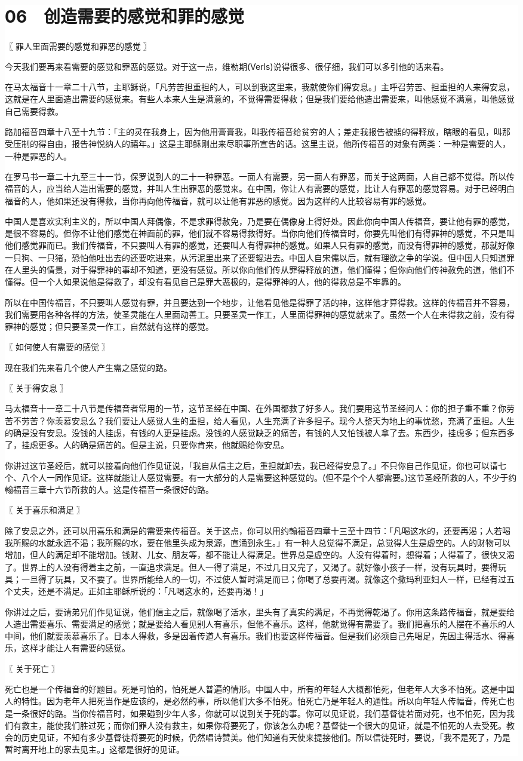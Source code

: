# 06　创造需要的感觉和罪的感觉



〖 罪人里面需要的感觉和罪恶的感觉 〗

今天我们要再来看需要的感觉和罪恶的感觉。对于这一点，维勒期(Verls)说得很多、很仔细，我们可以多引他的话来看。

在马太福音十一章二十八节，主耶稣说，「凡劳苦担重担的人，可以到我这里来，我就使你们得安息。」主呼召劳苦、担重担的人来得安息，这就是在人里面造出需要的感觉来。有些人本来人生是满意的，不觉得需要得救；但是我们要给他造出需要来，叫他感觉不满意，叫他感觉自己需要得救。

路加福音四章十八至十九节：「主的灵在我身上，因为他用膏膏我，叫我传福音给贫穷的人；差走我报告被掳的得释放，瞎眼的看见，叫那受压制的得自由，报告神悦纳人的禧年。」这是主耶稣刚出来尽职事所宣告的话。这里主说，他所传福音的对象有两类：一种是需要的人，一种是罪恶的人。

在罗马书一章二十九至三十一节，保罗说到人的二十一种罪恶。一面人有需要，另一面人有罪恶，而关于这两面，人自己都不觉得。所以传福音的人，应当给人造出需要的感觉，并叫人生出罪恶的感觉来。在中国，你让人有需要的感觉，比让人有罪恶的感觉容易。对于已经明白福音的人，他如果还没有得救，当你再向他传福音，就可以让他有罪恶的感觉。因为这样的人比较容易有罪的感觉。

中国人是喜欢实利主义的，所以中国人拜偶像，不是求罪得赦免，乃是要在偶像身上得好处。因此你向中国人传福音，要让他有罪的感觉，是很不容易的。但你不让他们感觉在神面前的罪，他们就不容易得救得好。当你向他们传福音时，你要先叫他们有得罪神的感觉，不只是叫他们感觉罪而已。我们传福音，不只要叫人有罪的感觉，还要叫人有得罪神的感觉。如果人只有罪的感觉，而没有得罪神的感觉，那就好像一只狗、一只猪，恐怕他吐出去的还要吃进来，从污泥里出来了还要辊进去。中国人自宋儒以后，就有理欲之争的学说。但中国人只知道罪在人里头的情景，对于得罪神的事却不知道，更没有感觉。所以你向他们传从罪得释放的道，他们懂得；但你向他们传神赦免的道，他们不懂得。但一个人如果说他是得救了，却没有看见自己是罪大恶极的，是得罪神的人，他的得救总是不牢靠的。

所以在中国传福音，不只要叫人感觉有罪，并且要达到一个地步，让他看见他是得罪了活的神，这样他才算得救。这样的传福音并不容易，我们需要用各种各样的方法，使圣灵能在人里面动善工。只要圣灵一作工，人里面得罪神的感觉就来了。虽然一个人在未得救之前，没有得罪神的感觉；但只要圣灵一作工，自然就有这样的感觉。



〖 如何使人有需要的感觉 〗

现在我们先来看几个使人产生需之感觉的路。



〖 关于得安息 〗

马太福音十一章二十八节是传福音者常用的一节，这节圣经在中国、在外国都救了好多人。我们要用这节圣经问人：你的担子重不重？你劳苦不劳苦？你羡慕安息么？我们要让人感觉人生的重担，给人看见，人生充满了许多担子。现今人整天为地上的事忧愁，充满了重担。人生的确是没有安息。没钱的人挂虑，有钱的人更是挂虑。没钱的人感觉缺乏的痛苦，有钱的人又怕钱被人拿了去。东西少，挂虑多；但东西多了，挂虑更多。人的确是痛苦的。但是主说，只要你肯来，他就赐给你安息。

你讲过这节圣经后，就可以接着向他们作见证说，「我自从信主之后，重担就卸去，我已经得安息了。」不只你自己作见证，你也可以请七个、八个人一同作见证。这样就能让人感觉需要。有一大部分的人是需要这种感觉的。(但不是个个人都需要。)这节圣经所救的人，不少于约翰福音三章十六节所救的人。这是传福音一条很好的路。



〖 关于喜乐和满足 〗

除了安息之外，还可以用喜乐和满是的需要来传福音。关于这点，你可以用约翰福音四章十三至十四节：「凡喝这水的，还要再渴；人若喝我所赐的水就永远不渴；我所赐的水，要在他里头成为泉源，直涌到永生。」有一种人总觉得不满足，总觉得人生是虚空的。人的财物可以增加，但人的满足却不能增加。钱财、儿女、朋友等，都不能让人得满足。世界总是虚空的。人没有得着时，想得着；人得着了，很快又渴了。世界上的人没有得着主之前，一直追求满足。但人一得了满足，不过几日又完了，又渴了。就好像小孩子一样，没有玩具时，要得玩具；一旦得了玩具，又不要了。世界所能给人的一切，不过使人暂时满足而已；你喝了总要再渴。就像这个撒玛利亚妇人一样，已经有过五个丈夫，还是不满足。正如主耶稣所说的：「凡喝这水的，还要再渴！」

你讲过之后，要请弟兄们作见证说，他们信主之后，就像喝了活水，里头有了真实的满足，不再觉得乾渴了。你用这条路传福音，就是要给人造出需要喜乐、需要满足的感觉；就是要给人看见别人有喜乐，但他不喜乐。这样，他就觉得有需要了。我们把喜乐的人摆在不喜乐的人中间，他们就要羡慕喜乐了。日本人得救，多是因着传道人有喜乐。我们也要这样传福音。但是我们必须自己先喝足，先因主得活水、得喜乐，这样才能让人有需要的感觉。



〖 关于死亡 〗

死亡也是一个传福音的好题目。死是可怕的，怕死是人普遍的情形。中国人中，所有的年轻人大概都怕死，但老年人大多不怕死。这是中国人的特性。因为老年人把死当作是应该的，是必然的事，所以他们大多不怕死。怕死亡乃是年轻人的通性。所以向年轻人传幅音，传死亡也是一条很好的路。当你传福音时，如果碰到少年人多，你就可以说到关于死的事。你可以见证说，我们基督徒若面对死，也不怕死，因为我们有救主，能使我们胜过死；而你们罪人没有救主，如果你将要死了，你该怎么办呢？基督徒一个很大的见证，就是不怕死的人去受死。教会的历史见证，不知有多少基督徒将要死的时候，仍然唱诗赞美。他们知道有天使来提接他们。所以信徒死时，要说，「我不是死了，乃是暂时离开地上的家去见主。」这都是很好的见证。
